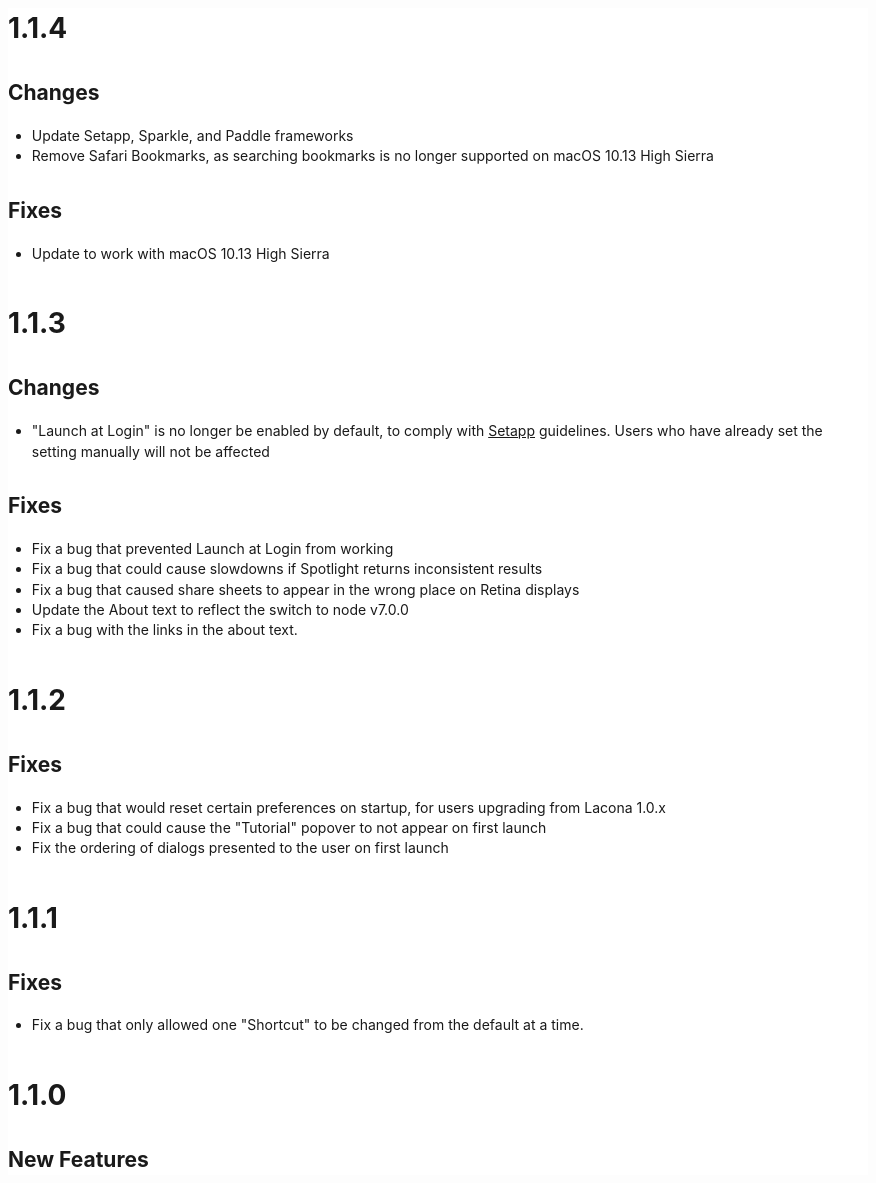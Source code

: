# 1.1.4

## Changes

- Update Setapp, Sparkle, and Paddle frameworks
- Remove Safari Bookmarks, as searching bookmarks is no longer supported on macOS 10.13 High Sierra

## Fixes

- Update to work with macOS 10.13 High Sierra

# 1.1.3

## Changes

- "Launch at Login" is no longer be enabled by default, to comply with [Setapp](https://setapp.com/) guidelines. Users who have already set the setting manually will not be affected

## Fixes

- Fix a bug that prevented Launch at Login from working
- Fix a bug that could cause slowdowns if Spotlight returns inconsistent results
- Fix a bug that caused share sheets to appear in the wrong place on Retina displays
- Update the About text to reflect the switch to node v7.0.0
- Fix a bug with the links in the about text.

# 1.1.2

## Fixes

- Fix a bug that would reset certain preferences on startup, for users upgrading from Lacona 1.0.x
- Fix a bug that could cause the "Tutorial" popover to not appear on first launch
- Fix the ordering of dialogs presented to the user on first launch

# 1.1.1

## Fixes

- Fix a bug that only allowed one "Shortcut" to be changed from the default at a time.

# 1.1.0

## New Features
